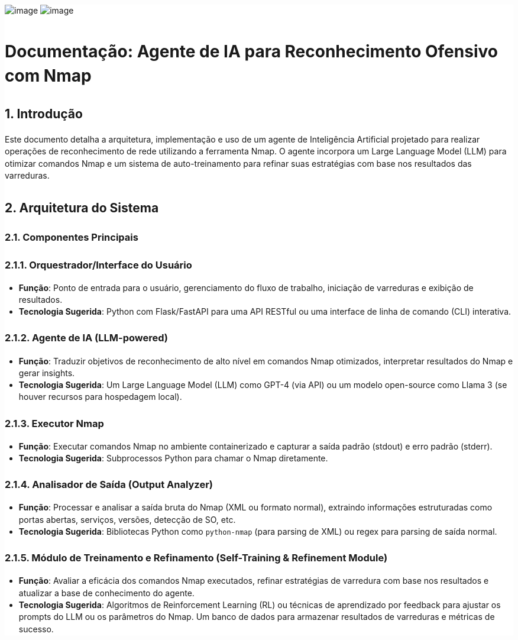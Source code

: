 <img width="1280" height="896" alt="image" src="https://github.com/user-attachments/assets/5a34689b-6611-48c1-90dd-574237145d1e" />

<img width="1536" height="1024" alt="image" src="https://github.com/user-attachments/assets/f09d0a9f-61e3-4e61-b854-34a91c1cf61e" />


# Documentação: Agente de IA para Reconhecimento Ofensivo com Nmap

## 1. Introdução

Este documento detalha a arquitetura, implementação e uso de um agente de Inteligência Artificial projetado para realizar operações de reconhecimento de rede utilizando a ferramenta Nmap. O agente incorpora um Large Language Model (LLM) para otimizar comandos Nmap e um sistema de auto-treinamento para refinar suas estratégias com base nos resultados das varreduras.

## 2. Arquitetura do Sistema

### 2.1. Componentes Principais

### 2.1.1. Orquestrador/Interface do Usuário
- **Função**: Ponto de entrada para o usuário, gerenciamento do fluxo de trabalho, iniciação de varreduras e exibição de resultados.
- **Tecnologia Sugerida**: Python com Flask/FastAPI para uma API RESTful ou uma interface de linha de comando (CLI) interativa.

### 2.1.2. Agente de IA (LLM-powered)
- **Função**: Traduzir objetivos de reconhecimento de alto nível em comandos Nmap otimizados, interpretar resultados do Nmap e gerar insights.
- **Tecnologia Sugerida**: Um Large Language Model (LLM) como GPT-4 (via API) ou um modelo open-source como Llama 3 (se houver recursos para hospedagem local).

### 2.1.3. Executor Nmap
- **Função**: Executar comandos Nmap no ambiente containerizado e capturar a saída padrão (stdout) e erro padrão (stderr).
- **Tecnologia Sugerida**: Subprocessos Python para chamar o Nmap diretamente.

### 2.1.4. Analisador de Saída (Output Analyzer)
- **Função**: Processar e analisar a saída bruta do Nmap (XML ou formato normal), extraindo informações estruturadas como portas abertas, serviços, versões, detecção de SO, etc.
- **Tecnologia Sugerida**: Bibliotecas Python como `python-nmap` (para parsing de XML) ou regex para parsing de saída normal.

### 2.1.5. Módulo de Treinamento e Refinamento (Self-Training & Refinement Module)
- **Função**: Avaliar a eficácia dos comandos Nmap executados, refinar estratégias de varredura com base nos resultados e atualizar a base de conhecimento do agente.
- **Tecnologia Sugerida**: Algoritmos de Reinforcement Learning (RL) ou técnicas de aprendizado por feedback para ajustar os prompts do LLM ou os parâmetros do Nmap. Um banco de dados para armazenar resultados de varreduras e métricas de sucesso.

